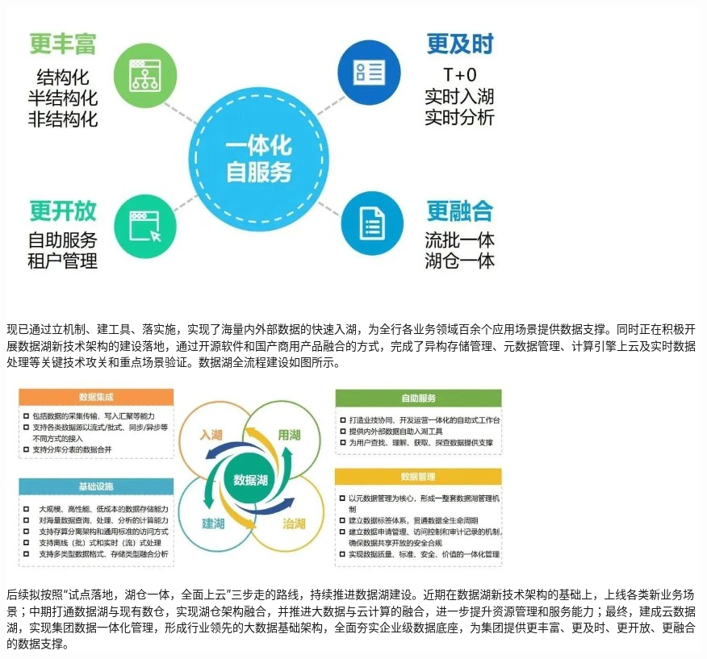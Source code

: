 ![](../../assets/images/DataLake/attachments/数据湖10：新型大数据解决方案，数据湖如何建设？_image_9.png)

现已通过立机制、建工具、落实施，实现了海量内外部数据的快速入湖，为全行各业务领域百余个应用场景提供数据支撑。同时正在积极开展数据湖新技术架构的建设落地，通过开源软件和国产商用产品融合的方式，完成了异构存储管理、元数据管理、计算引擎上云及实时数据处理等关键技术攻关和重点场景验证。数据湖全流程建设如图所示。

![](../../assets/images/DataLake/attachments/数据湖10：新型大数据解决方案，数据湖如何建设？_image_10.png)

后续拟按照“试点落地，湖仓一体，全面上云”三步走的路线，持续推进数据湖建设。近期在数据湖新技术架构的基础上，上线各类新业务场景；中期打通数据湖与现有数仓，实现湖仓架构融合，并推进大数据与云计算的融合，进一步提升资源管理和服务能力；最终，建成云数据湖，实现集团数据一体化管理，形成行业领先的大数据基础架构，全面夯实企业级数据底座，为集团提供更丰富、更及时、更开放、更融合的数据支撑。